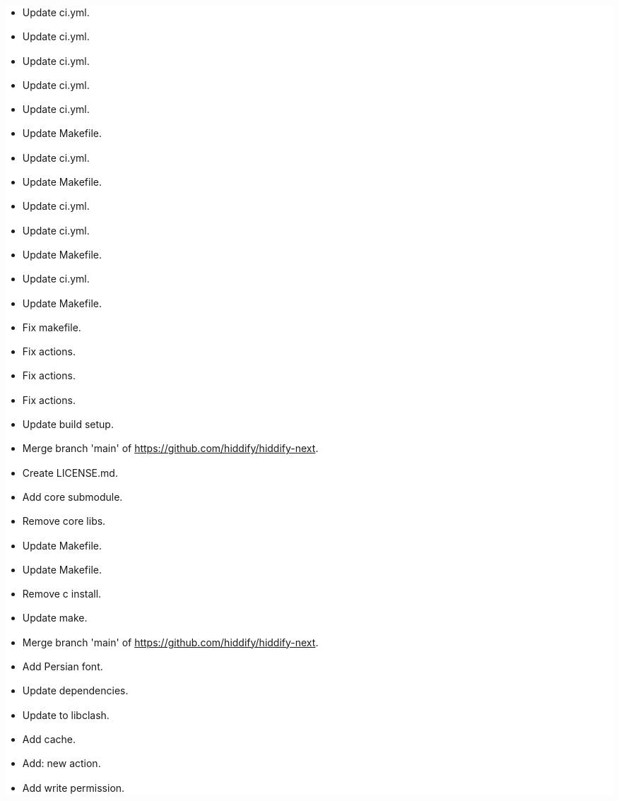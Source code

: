 * Update ci.yml. 

* Update ci.yml. 

* Update ci.yml. 

* Update ci.yml. 

* Update ci.yml. 

* Update Makefile. 

* Update ci.yml. 

* Update Makefile. 

* Update ci.yml. 

* Update ci.yml. 

* Update Makefile. 

* Update ci.yml. 

* Update Makefile. 

* Fix makefile. 

* Fix actions. 

* Fix actions. 

* Fix actions. 

* Update build setup. 

* Merge branch 'main' of https://github.com/hiddify/hiddify-next. 

* Create LICENSE.md. 

* Add core submodule. 

* Remove core libs. 

* Update Makefile. 

* Update Makefile. 

* Remove c install. 

* Update make. 

* Merge branch 'main' of https://github.com/hiddify/hiddify-next. 

* Add Persian font. 

* Update dependencies. 

* Update to libclash. 

* Add cache. 

* Add: new action. 

* Add write permission. 
